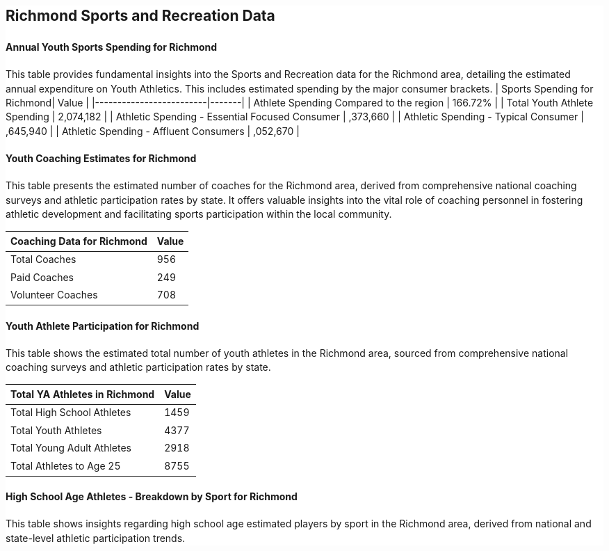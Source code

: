 ## Richmond Sports and Recreation Data

#### Annual Youth Sports Spending for Richmond

This table provides fundamental insights into the Sports and Recreation data for the Richmond area, detailing the estimated annual expenditure on Youth Athletics. This includes estimated spending by the major consumer brackets. 
| Sports Spending for Richmond| Value |
|-------------------------|-------|
| Athlete Spending Compared to the region | 166.72% |
| Total Youth Athlete Spending | 2,074,182 |
| Athletic Spending - Essential Focused Consumer | ,373,660 |
| Athletic Spending - Typical Consumer | ,645,940 |
| Athletic Spending - Affluent Consumers | ,052,670 |

#### Youth Coaching Estimates for Richmond

This table presents the estimated number of coaches for the Richmond area, derived from comprehensive national coaching surveys and athletic participation rates by state. It offers valuable insights into the vital role of coaching personnel in fostering athletic development and facilitating sports participation within the local community.

| Coaching Data for Richmond | Value |
|-------------|-------|
| Total Coaches | 956 |
| Paid Coaches | 249 |
| Volunteer Coaches | 708 |

#### Youth Athlete Participation for Richmond

This table shows the estimated total number of youth athletes in the Richmond area, sourced from comprehensive national coaching surveys and athletic participation rates by state.

| Total YA Athletes in Richmond | Value |
|-------------|-------|
| Total High School Athletes | 1459 |
| Total Youth Athletes | 4377 |
| Total Young Adult Athletes | 2918 |
| Total Athletes to Age 25 | 8755 |

#### High School Age Athletes - Breakdown by Sport for Richmond

This table shows insights regarding high school age estimated players by sport in the Richmond area, derived from national and state-level athletic participation trends. 

